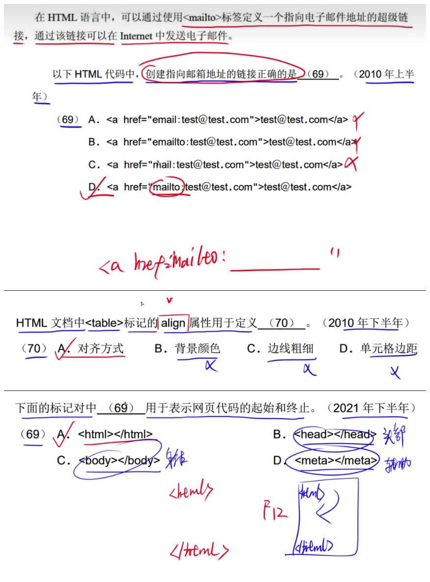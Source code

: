 ![](../pic/2023-05-21-17-05-21.png)

---

![](../pic/2023-05-21-17-05-40.png)

---

![](../pic/2023-05-21-17-06-32.png)